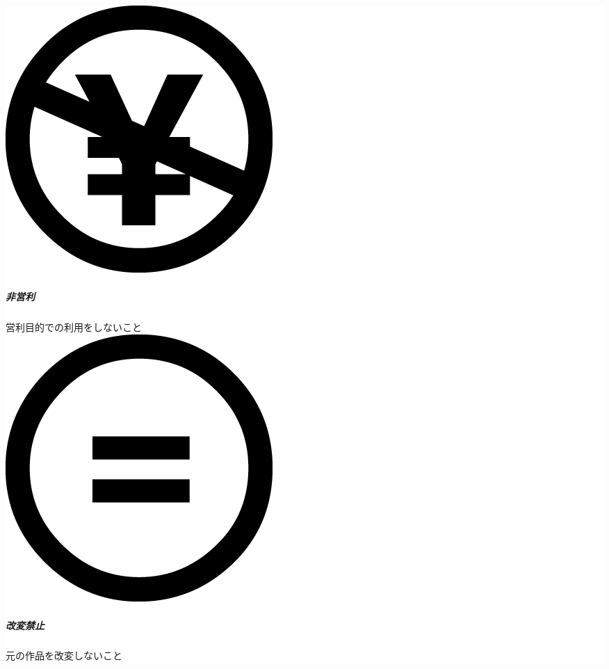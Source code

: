<div class="media">
<div class="media-left">
<img class="media-object icon" src="./pic/nc-jp-large.png" alt="nc" />
</div>
<div class="media-body">
<h5>非営利</h5>
営利目的での利用をしないこと
</div>
</div>

<div class="media">
<div class="media-left">
<img class="media-object icon" src="./pic/nd-large.png" alt="nd" />
</div>
<div class="media-body">
<h5>改変禁止</h5>
元の作品を改変しないこと
</div>
</div>
